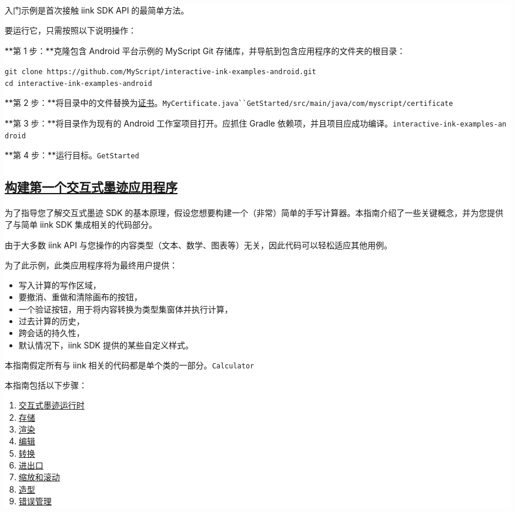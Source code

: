 入门示例是首次接触 iink SDK API 的最简单方法。

要运行它，只需按照以下说明操作：

**第 1 步：**克隆包含 Android 平台示例的 MyScript Git 存储库，并导航到包含应用程序的文件夹的根目录：

```plaintext
git clone https://github.com/MyScript/interactive-ink-examples-android.git
cd interactive-ink-examples-android
```

**第 2 步：**将目录中的文件替换为[证书](https://developer.myscript.com/docs/interactive-ink/1.3/android/fundamentals/get-started/#getting-a-certificate)。`MyCertificate.java``GetStarted/src/main/java/com/myscript/certificate`

**第 3 步：**将目录作为现有的 Android 工作室项目打开。应抓住 Gradle 依赖项，并且项目应成功编译。`interactive-ink-examples-android`

**第 4 步：**运行目标。`GetStarted`

## [构建第一个交互式墨迹应用程序](https://developer.myscript.com/docs/interactive-ink/1.3/android/fundamentals/get-started/#building-your-first-interactive-ink-application)

为了指导您了解交互式墨迹 SDK 的基本原理，假设您想要构建一个（非常）简单的手写计算器。本指南介绍了一些关键概念，并为您提供了与简单 iink SDK 集成相关的代码部分。



由于大多数 iink API 与您操作的内容类型（文本、数学、图表等）无关，因此代码可以轻松适应其他用例。

为了此示例，此类应用程序将为最终用户提供：

- 写入计算的写作区域，
- 要撤消、重做和清除画布的按钮，
- 一个验证按钮，用于将内容转换为类型集窗体并执行计算，
- 过去计算的历史，
- 跨会话的持久性，
- 默认情况下，iink SDK 提供的某些自定义样式。



本指南假定所有与 iink 相关的代码都是单个类的一部分。`Calculator`

本指南包括以下步骤：

1. [交互式墨迹运行时](https://developer.myscript.com/docs/interactive-ink/1.3/android/fundamentals/interactive-ink-runtime/)
2. [存储](https://developer.myscript.com/docs/interactive-ink/1.3/android/fundamentals/storage/)
3. [渲染](https://developer.myscript.com/docs/interactive-ink/1.3/android/fundamentals/rendering/)
4. [编辑](https://developer.myscript.com/docs/interactive-ink/1.3/android/fundamentals/editing/)
5. [转换](https://developer.myscript.com/docs/interactive-ink/1.3/android/fundamentals/conversion/)
6. [进出口](https://developer.myscript.com/docs/interactive-ink/1.3/android/fundamentals/import-and-export/)
7. [缩放和滚动](https://developer.myscript.com/docs/interactive-ink/1.3/android/fundamentals/zooming-and-scrolling/)
8. [造型](https://developer.myscript.com/docs/interactive-ink/1.3/android/fundamentals/styling/)
9. [错误管理](https://developer.myscript.com/docs/interactive-ink/1.3/android/fundamentals/error-management/)

